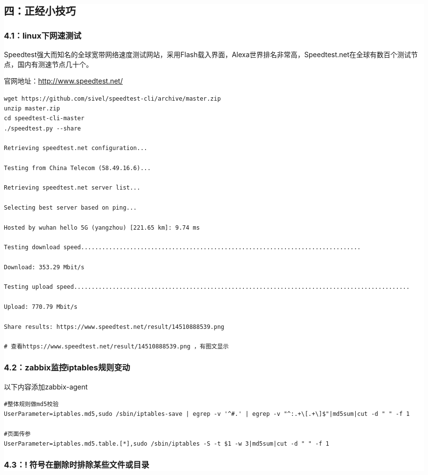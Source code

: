 ## 四：正经小技巧

### 4.1：linux下网速测试

Speedtest强大而知名的全球宽带网络速度测试网站，采用Flash载入界面，Alexa世界排名非常高，Speedtest.net在全球有数百个测试节点，国内有测速节点几十个。

官网地址：http://www.speedtest.net/

```shell
wget https://github.com/sivel/speedtest-cli/archive/master.zip
unzip master.zip
cd speedtest-cli-master
./speedtest.py --share

Retrieving speedtest.net configuration...

Testing from China Telecom (58.49.16.6)...

Retrieving speedtest.net server list...

Selecting best server based on ping...

Hosted by wuhan hello 5G (yangzhou) [221.65 km]: 9.74 ms

Testing download speed................................................................................

Download: 353.29 Mbit/s

Testing upload speed................................................................................................

Upload: 770.79 Mbit/s

Share results: https://www.speedtest.net/result/14510888539.png

# 查看https://www.speedtest.net/result/14510888539.png ，有图文显示
```

### 4.2：zabbix监控iptables规则变动

以下内容添加zabbix-agent

```shell
#整体规则做md5校验
UserParameter=iptables.md5,sudo /sbin/iptables-save | egrep -v '^#.' | egrep -v "^:.+\[.+\]$"|md5sum|cut -d " " -f 1

#页面传参
UserParameter=iptables.md5.table.[*],sudo /sbin/iptables -S -t $1 -w 3|md5sum|cut -d " " -f 1
```

### 4.3：! 符号在删除时排除某些文件或目录
